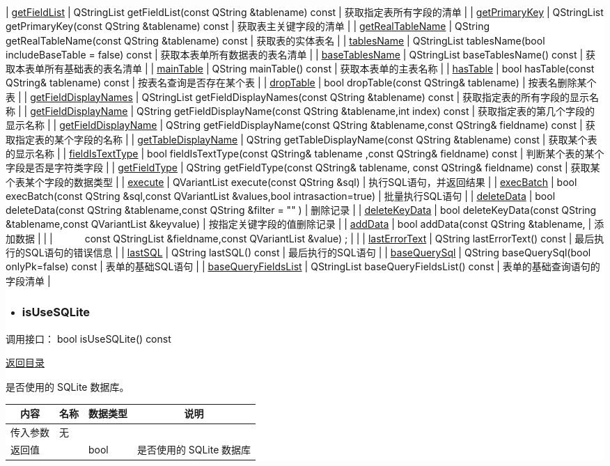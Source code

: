 | [getFieldList](#getFieldList)                 | QStringList getFieldList(const QString &tablename) const                                | 获取指定表所有字段的清单                |
| [getPrimaryKey](#getPrimaryKey)               | QStringList getPrimaryKey(const QString &tablename) const                               | 获取表主关键字段的清单                 |
| [getRealTableName](#getRealTableName)         | QString getRealTableName(const QString &tablename) const                                | 获取表的实体表名                       |
| [tablesName](#tablesName)                     | QStringList tablesName(bool includeBaseTable = false) const                             | 获取本表单所有数据表的表名清单          |
| [baseTablesName](#baseTablesName)             | QStringList baseTablesName() const                                                      | 获取本表单所有基础表的表名清单          |
| [mainTable](#mainTable)                       | QString mainTable() const                                                               | 获取本表单的主表名称                   |
| [hasTable](#hasTable)                         | bool hasTable(const QString& tablename) const                                           | 按表名查询是否存在某个表                |
| [dropTable](#dropTable)                       | bool dropTable(const QString& tablename)                                                | 按表名删除某个表                       |
| [getFieldDisplayNames](#getFieldDisplayNames) | QStringList getFieldDisplayNames(const QString &tablename) const                        | 获取指定表的所有字段的显示名称          |
| [getFieldDisplayName](#getFieldDisplayName)   | QString getFieldDisplayName(const QString &tablename,int index) const                   | 获取指定表的第几个字段的显示名称        |
| [getFieldDisplayName](#getFieldDisplayName)   | QString getFieldDisplayName(const QString &tablename,const QString& fieldname) const    | 获取指定表的某个字段的名称              |
| [getTableDisplayName](#getTableDisplayName)   | QString getTableDisplayName(const QString &tablename) const                             | 获取某个表的显示名称                   |
| [fieldIsTextType](#fieldIsTextType)           | bool fieldIsTextType(const QString& tablename ,const QString& fieldname) const          | 判断某个表的某个字段是否是字符类字段    |
| [getFieldType](#getFieldType)                 | QString getFieldType(const QString& tablename, const QString& fieldname) const          | 获取某个表某个字段的数据类型            |
| [execute](#execute)                           | QVariantList execute(const QString &sql)                                                | 执行SQL语句，并返回结果                |
| [execBatch](#execBatch)                       | bool execBatch(const QString &sql,const QVariantList &values,bool intrasaction=true)    | 批量执行SQL语句                        |
| [deleteData](#deleteData)                     | bool deleteData(const QString &tablename,const QString &filter = "" )                   | 删除记录                              |
| [deleteKeyData](#deleteKeyData)               | bool deleteKeyData(const QString &tablename,const QVariantList &keyvalue)               | 按指定关键字段的值删除记录              |
| [addData](#addData)                           | bool addData(const QString &tablename,                                                  | 添加数据                              |
|                                               | 　　　const QStringList &fieldname,const QVariantList &value) ;                         |                                       |
| [lastErrorText](#lastErrorText)               | QString lastErrorText() const                                                           | 最后执行的SQL语句的错误信息             |
| [lastSQL](#lastSQL)                           | QString lastSQL() const                                                                 | 最后执行的SQL语句                      |
| [baseQuerySql](#baseQuerySql)                 | QString baseQuerySql(bool onlyPk=false) const                                           | 表单的基础SQL语句                      |
| [baseQueryFieldsList](#baseQueryFieldsList)   | QStringList baseQueryFieldsList() const                                                 | 表单的基础查询语句的字段清单            |

- ### isUseSQLite

调用接口： bool isUseSQLite() const 

[返回目录](#category)

是否使用的 SQLite 数据库。

|   内容   | 名称 | 数据类型 |          说明           |
| ------- | ---- | ------- | ----------------------- |
| 传入参数 | 无   |         |                         |
| 返回值   |      | bool    | 是否使用的 SQLite 数据库 |
